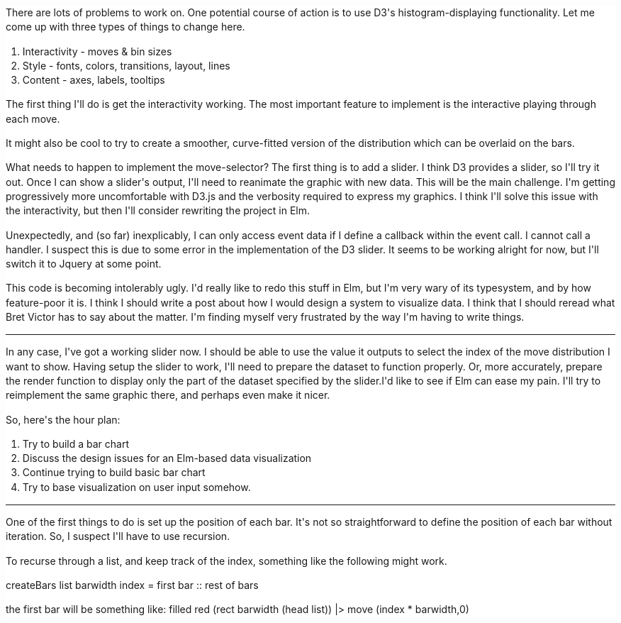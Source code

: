 There are lots of problems to work on. One potential course of action is to use D3's histogram-displaying functionality. Let me come up with three types of things to change here. 

1. Interactivity - moves & bin sizes
2. Style - fonts, colors, transitions, layout, lines
3. Content - axes, labels, tooltips

The first thing I'll do is get the interactivity working. The most important feature to implement is the interactive playing through each move. 

It might also be cool to try to create a smoother, curve-fitted version of the distribution which can be overlaid on the bars. 

What needs to happen to implement the move-selector? 
The first thing is to add a slider. I think D3 provides a slider, so I'll try it out. Once I can show a slider's output, I'll need to reanimate the graphic with new data. This will be the main challenge. I'm getting progressively more uncomfortable with D3.js and the verbosity required to express my graphics. I think I'll solve this issue with the interactivity, but then I'll consider rewriting the project in Elm. 

Unexpectedly, and (so far) inexplicably, I can only access event data if I define a callback within the event call. I cannot call a handler. I suspect this is due to some error in the implementation of the D3 slider. It seems to be working alright for now, but I'll switch it to Jquery at some point. 

This code is becoming intolerably ugly. I'd really like to redo this stuff in Elm, but I'm very wary of its typesystem, and by how feature-poor it is. I think I should write a post about how I would design a system to visualize data. I think that I should reread what Bret Victor has to say about the matter. I'm finding myself very frustrated by the way I'm having to write things. 

---
In any case, I've got a working slider now. I should be able to use the value it outputs to select the index of the move distribution I want to show. 
Having setup the slider to work, I'll need to prepare the dataset to function properly. Or, more accurately, prepare the render function to display only the part of the dataset specified by the slider.I'd like to see if Elm can ease my pain. I'll try to reimplement the same graphic there, and perhaps even make it nicer. 

So, here's the hour plan:
1. Try to build a bar chart
2. Discuss the design issues for an Elm-based data visualization
3. Continue trying to build basic bar chart
4. Try to base visualization on user input somehow. 


---
One of the first things to do is set up the position of each bar. It's not so straightforward to define the position of each bar without iteration. So, I suspect I'll have to use recursion. 

To recurse through a list, and keep track of the index, something like the following might work. 

createBars list barwidth index = 
	first bar :: rest of bars

the first bar will be something like: 
filled red (rect barwidth (head list)) |> move (index * barwidth,0)
